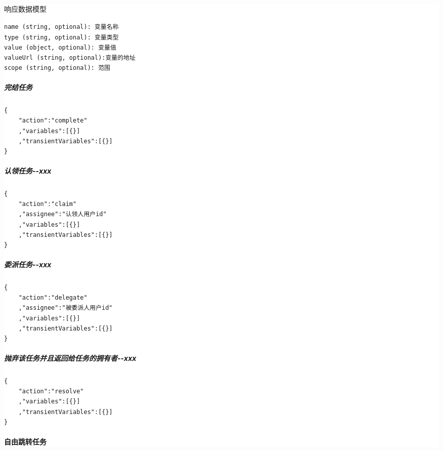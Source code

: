 响应数据模型

```
name (string, optional): 变量名称
type (string, optional): 变量类型
value (object, optional): 变量值
valueUrl (string, optional):变量的地址
scope (string, optional): 范围
```



##### 完结任务

```
{
	"action":"complete"
	,"variables":[{}]
	,"transientVariables":[{}]
}
```



##### 认领任务--xxx

```
{
	"action":"claim"
	,"assignee":"认领人用户id"
	,"variables":[{}]
	,"transientVariables":[{}]
}
```

##### 委派任务--xxx

```
{
	"action":"delegate"
	,"assignee":"被委派人用户id"
	,"variables":[{}]
	,"transientVariables":[{}]
}
```

##### 抛弃该任务并且返回给任务的拥有者--xxx

```
{
	"action":"resolve"
	,"variables":[{}]
	,"transientVariables":[{}]
}
```



#### 自由跳转任务
